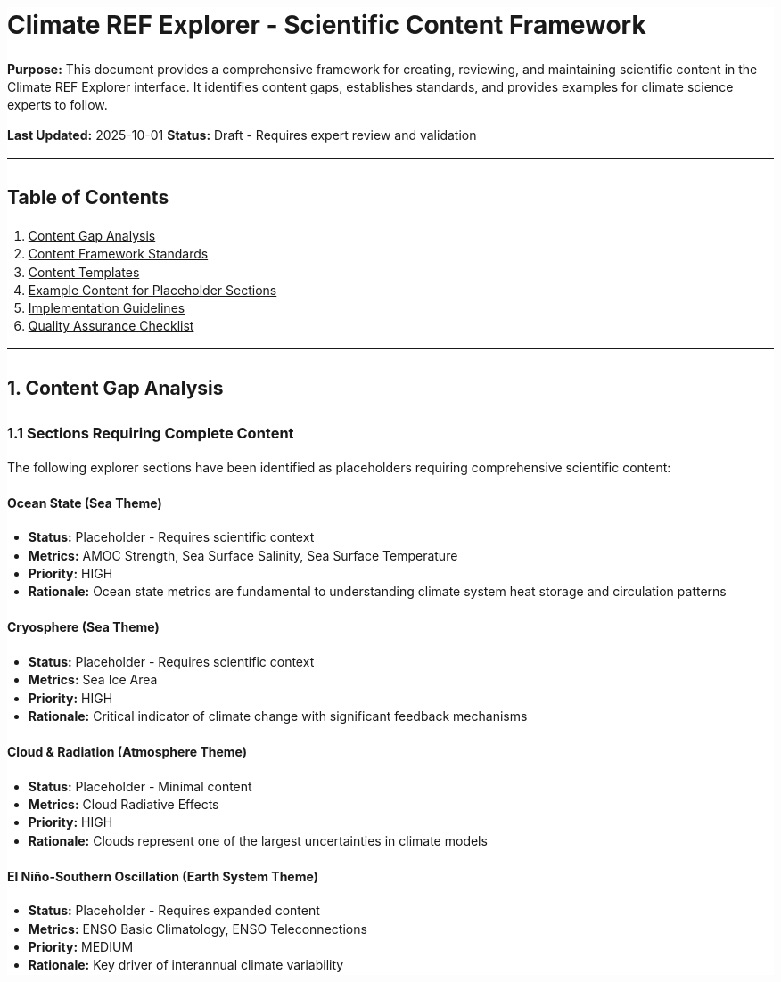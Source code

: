 # Climate REF Explorer - Scientific Content Framework

**Purpose:** This document provides a comprehensive framework for creating, reviewing, and maintaining scientific content in the Climate REF Explorer interface. It identifies content gaps, establishes standards, and provides examples for climate science experts to follow.

**Last Updated:** 2025-10-01
**Status:** Draft - Requires expert review and validation

---

## Table of Contents

1. [Content Gap Analysis](#content-gap-analysis)
2. [Content Framework Standards](#content-framework-standards)
3. [Content Templates](#content-templates)
4. [Example Content for Placeholder Sections](#example-content-for-placeholder-sections)
5. [Implementation Guidelines](#implementation-guidelines)
6. [Quality Assurance Checklist](#quality-assurance-checklist)

---

## 1. Content Gap Analysis

### 1.1 Sections Requiring Complete Content

The following explorer sections have been identified as placeholders requiring comprehensive scientific content:

#### **Ocean State** (Sea Theme)
- **Status:** Placeholder - Requires scientific context
- **Metrics:** AMOC Strength, Sea Surface Salinity, Sea Surface Temperature
- **Priority:** HIGH
- **Rationale:** Ocean state metrics are fundamental to understanding climate system heat storage and circulation patterns

#### **Cryosphere** (Sea Theme)
- **Status:** Placeholder - Requires scientific context
- **Metrics:** Sea Ice Area
- **Priority:** HIGH
- **Rationale:** Critical indicator of climate change with significant feedback mechanisms

#### **Cloud & Radiation** (Atmosphere Theme)
- **Status:** Placeholder - Minimal content
- **Metrics:** Cloud Radiative Effects
- **Priority:** HIGH
- **Rationale:** Clouds represent one of the largest uncertainties in climate models

#### **El Niño-Southern Oscillation** (Earth System Theme)
- **Status:** Placeholder - Requires expanded content
- **Metrics:** ENSO Basic Climatology, ENSO Teleconnections
- **Priority:** MEDIUM
- **Rationale:** Key driver of interannual climate variability
